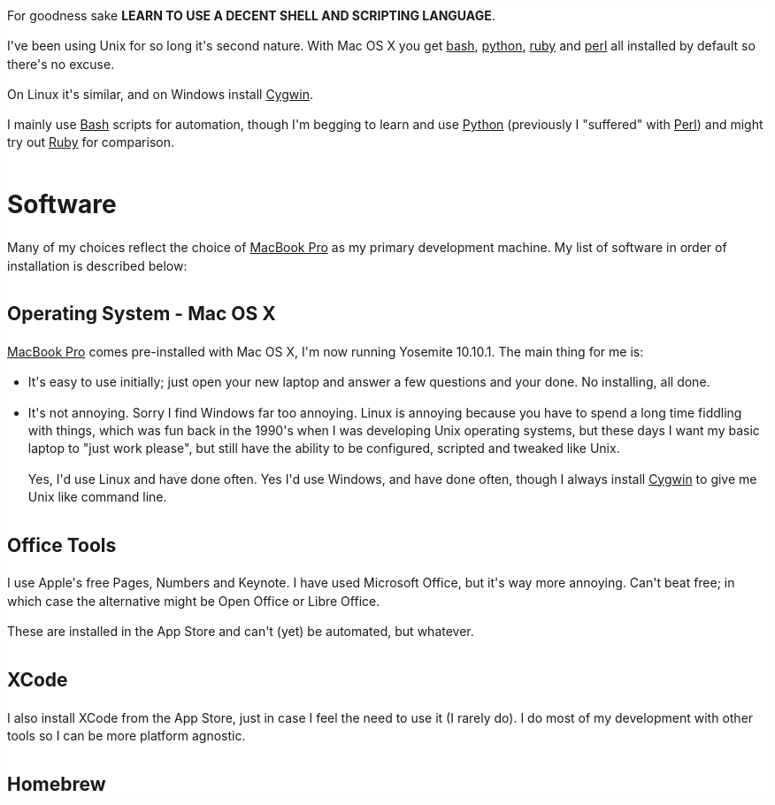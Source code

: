 For goodness sake **LEARN TO USE A DECENT SHELL AND SCRIPTING LANGUAGE**.

I've been using Unix for so long it's second nature. With Mac OS X you
get [bash], [python], [ruby] and [perl] all installed by default so there's no
excuse.

On Linux it's similar, and on Windows install [Cygwin].

I mainly use [Bash] scripts for automation, though I'm begging to
learn and use [Python] (previously I "suffered" with [Perl]) and might
try out [Ruby] for comparison.

Software
========

Many of my choices reflect the choice of [MacBook Pro] as my primary
development machine. My list of software in order of installation is
described below:

Operating System - Mac OS X
---------------------------

[MacBook Pro] comes pre-installed with Mac OS X, I'm now running
Yosemite 10.10.1. The main thing for me is:

* It's easy to use initially; just open your new laptop and answer a
  few questions and your done. No installing, all done.

* It's not annoying. Sorry I find Windows far too annoying. Linux is
  annoying because you have to spend a long time fiddling with things,
  which was fun back in the 1990's when I was developing Unix
  operating systems, but these days I want my basic laptop to "just
  work please", but still have the ability to be configured, scripted
  and tweaked like Unix.

  Yes, I'd use Linux and have done often. Yes I'd use Windows, and
  have done often, though I always install [Cygwin] to give me Unix
  like command line.

Office Tools
------------

I use Apple's free Pages, Numbers and Keynote. I have used Microsoft
Office, but it's way more annoying. Can't beat free; in which case the
alternative might be Open Office or Libre Office.

These are installed in the App Store and can't (yet) be automated, but whatever.

XCode
-----

I also install XCode from the App Store, just in case I feel the need
to use it (I rarely do). I do most of my development with other tools
so I can be more platform agnostic.

Homebrew
--------


[macbook pro]: https://www.apple.com/ca/macbook-pro/
[canvio slim ii]: http://www.toshiba.com/us/accessories/Portable/500GB/Slim-II/HDTD205XSMDA
[linksys wrt54gl]: http://support.linksys.com/en-ca/support/routers/WRT54Gl
[tomato]: http://www.polarcloud.com/firmware
[s24a850]: http://www.samsung.com/us/support/owners/product/LS24A850DW/ZA
[cygwin]: https://www.cygwin.com
[mingw]: http://www.mingw.org
[mingw-w64]: http://mingw-w64.sourceforge.net
[bash]: http://www.gnu.org/software/bash/
[python]: https://www.python.org
[perl]: https://www.perl.org
[ruby]: https://www.ruby-lang.org/en/
[homebrew]: http://brew.sh
[homebrew cask]: http://caskroom.io
[git]: http://git-scm.com
[emacs]: http://www.gnu.org/software/emacs/
[dropbox]: https://www.dropbox.com/
[1password]: https://agilebits.com/onepassword
[diceware passphrase]: http://world.std.com/~reinhold/diceware.html
[atlassian]: https://www.atlassian.com
